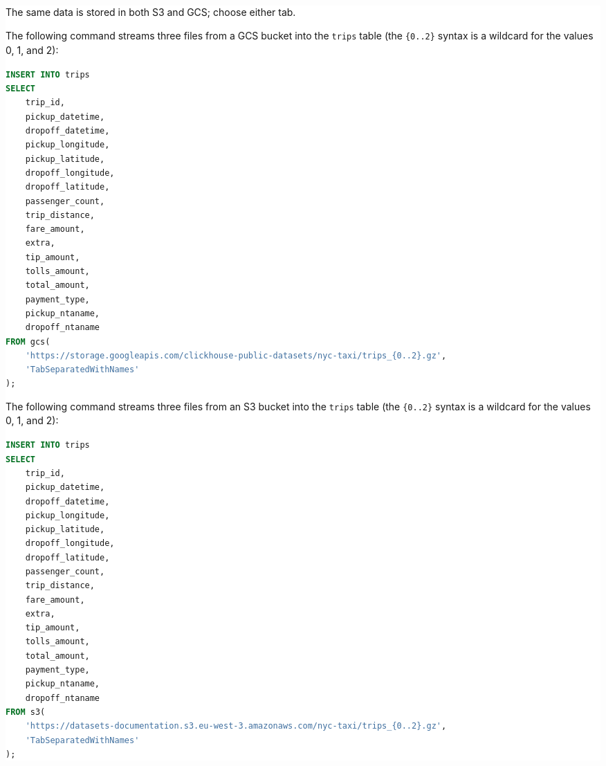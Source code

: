 The same data is stored in both S3 and GCS; choose either tab.

<Tabs groupId="storageVendor">
<TabItem value="gcs" label="GCS" default>

The following command streams three files from a GCS bucket into the `trips` table (the `{0..2}` syntax is a wildcard for the values 0, 1, and 2):

```sql
INSERT INTO trips
SELECT
    trip_id,
    pickup_datetime,
    dropoff_datetime,
    pickup_longitude,
    pickup_latitude,
    dropoff_longitude,
    dropoff_latitude,
    passenger_count,
    trip_distance,
    fare_amount,
    extra,
    tip_amount,
    tolls_amount,
    total_amount,
    payment_type,
    pickup_ntaname,
    dropoff_ntaname
FROM gcs(
    'https://storage.googleapis.com/clickhouse-public-datasets/nyc-taxi/trips_{0..2}.gz',
    'TabSeparatedWithNames'
);
```

</TabItem>
<TabItem value="s3" label="S3">

The following command streams three files from an S3 bucket into the `trips` table (the `{0..2}` syntax is a wildcard for the values 0, 1, and 2):

```sql
INSERT INTO trips
SELECT
    trip_id,
    pickup_datetime,
    dropoff_datetime,
    pickup_longitude,
    pickup_latitude,
    dropoff_longitude,
    dropoff_latitude,
    passenger_count,
    trip_distance,
    fare_amount,
    extra,
    tip_amount,
    tolls_amount,
    total_amount,
    payment_type,
    pickup_ntaname,
    dropoff_ntaname
FROM s3(
    'https://datasets-documentation.s3.eu-west-3.amazonaws.com/nyc-taxi/trips_{0..2}.gz',
    'TabSeparatedWithNames'
);
```
